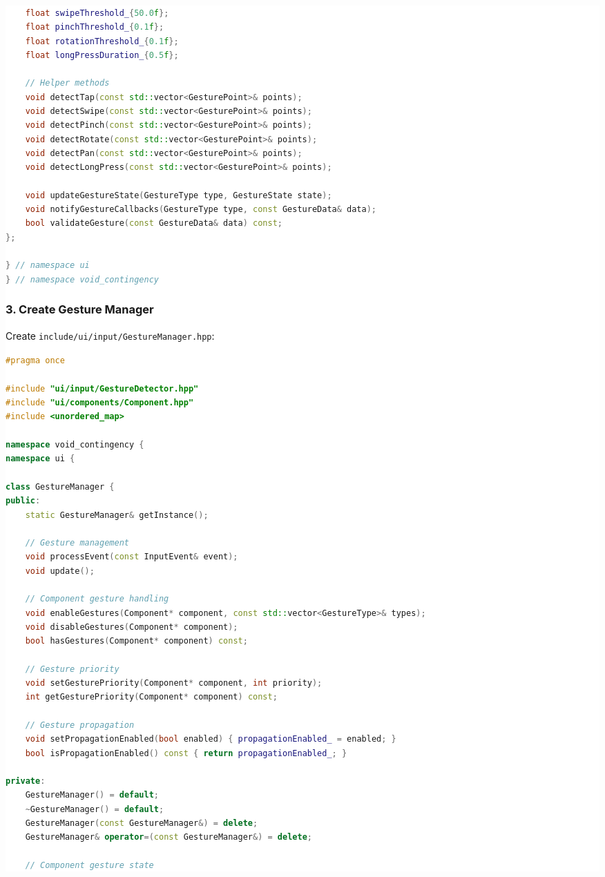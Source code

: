 ```cpp
    float swipeThreshold_{50.0f};
    float pinchThreshold_{0.1f};
    float rotationThreshold_{0.1f};
    float longPressDuration_{0.5f};

    // Helper methods
    void detectTap(const std::vector<GesturePoint>& points);
    void detectSwipe(const std::vector<GesturePoint>& points);
    void detectPinch(const std::vector<GesturePoint>& points);
    void detectRotate(const std::vector<GesturePoint>& points);
    void detectPan(const std::vector<GesturePoint>& points);
    void detectLongPress(const std::vector<GesturePoint>& points);

    void updateGestureState(GestureType type, GestureState state);
    void notifyGestureCallbacks(GestureType type, const GestureData& data);
    bool validateGesture(const GestureData& data) const;
};

} // namespace ui
} // namespace void_contingency
```

### 3. Create Gesture Manager

Create `include/ui/input/GestureManager.hpp`:

```cpp
#pragma once

#include "ui/input/GestureDetector.hpp"
#include "ui/components/Component.hpp"
#include <unordered_map>

namespace void_contingency {
namespace ui {

class GestureManager {
public:
    static GestureManager& getInstance();

    // Gesture management
    void processEvent(const InputEvent& event);
    void update();

    // Component gesture handling
    void enableGestures(Component* component, const std::vector<GestureType>& types);
    void disableGestures(Component* component);
    bool hasGestures(Component* component) const;

    // Gesture priority
    void setGesturePriority(Component* component, int priority);
    int getGesturePriority(Component* component) const;

    // Gesture propagation
    void setPropagationEnabled(bool enabled) { propagationEnabled_ = enabled; }
    bool isPropagationEnabled() const { return propagationEnabled_; }

private:
    GestureManager() = default;
    ~GestureManager() = default;
    GestureManager(const GestureManager&) = delete;
    GestureManager& operator=(const GestureManager&) = delete;

    // Component gesture state
```